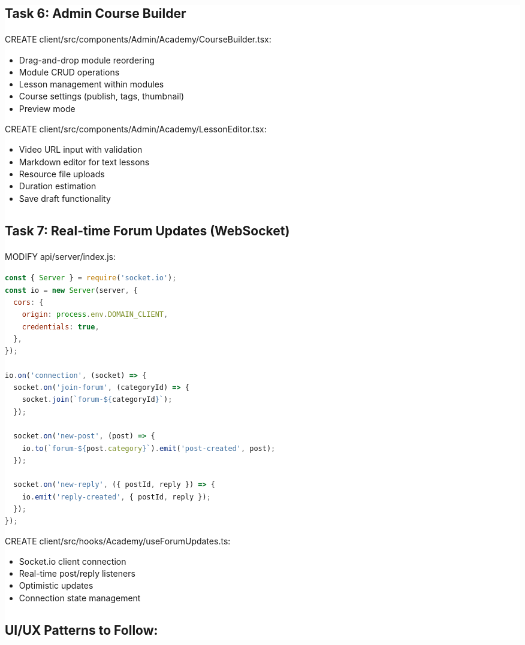 ```typescript
```

## Task 6: Admin Course Builder
CREATE client/src/components/Admin/Academy/CourseBuilder.tsx:
  - Drag-and-drop module reordering
  - Module CRUD operations
  - Lesson management within modules
  - Course settings (publish, tags, thumbnail)
  - Preview mode

CREATE client/src/components/Admin/Academy/LessonEditor.tsx:
  - Video URL input with validation
  - Markdown editor for text lessons
  - Resource file uploads
  - Duration estimation
  - Save draft functionality

## Task 7: Real-time Forum Updates (WebSocket)
MODIFY api/server/index.js:
```javascript
const { Server } = require('socket.io');
const io = new Server(server, {
  cors: {
    origin: process.env.DOMAIN_CLIENT,
    credentials: true,
  },
});

io.on('connection', (socket) => {
  socket.on('join-forum', (categoryId) => {
    socket.join(`forum-${categoryId}`);
  });

  socket.on('new-post', (post) => {
    io.to(`forum-${post.category}`).emit('post-created', post);
  });

  socket.on('new-reply', ({ postId, reply }) => {
    io.emit('reply-created', { postId, reply });
  });
});
```

CREATE client/src/hooks/Academy/useForumUpdates.ts:
  - Socket.io client connection
  - Real-time post/reply listeners
  - Optimistic updates
  - Connection state management

## UI/UX Patterns to Follow:
